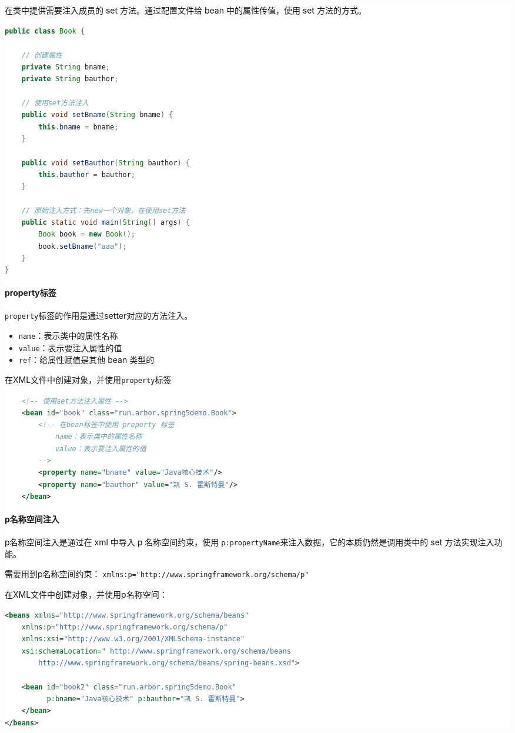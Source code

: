 在类中提供需要注入成员的 set 方法。通过配置文件给 bean 中的属性传值，使用 set 方法的方式。

```java
public class Book {

    // 创建属性
    private String bname;
    private String bauthor;

    // 使用set方法注入
    public void setBname(String bname) {
        this.bname = bname;
    }

    public void setBauthor(String bauthor) {
        this.bauthor = bauthor;
    }

    // 原始注入方式：先new一个对象，在使用set方法
    public static void main(String[] args) {
        Book book = new Book();
        book.setBname("aaa");
    }
}
```

#### property标签

`property`标签的作用是通过setter对应的方法注入。
- `name`：表示类中的属性名称
- `value`：表示要注入属性的值
- `ref`：给属性赋值是其他 bean 类型的

在XML文件中创建对象，并使用`property`标签

```xml
    <!-- 使用set方法注入属性 -->
    <bean id="book" class="run.arbor.spring5demo.Book">
        <!-- 在bean标签中使用 property 标签
            name：表示类中的属性名称
            value：表示要注入属性的值
        -->
        <property name="bname" value="Java核心技术"/>
        <property name="bauthor" value="凯 S. 霍斯特曼"/>
    </bean>
```

#### p名称空间注入

p名称空间注入是通过在 xml 中导入 p 名称空间约束，使用 `p:propertyName`来注入数据，它的本质仍然是调用类中的 set 方法实现注入功能。

需要用到p名称空间约束：
`xmlns:p="http://www.springframework.org/schema/p"`

在XML文件中创建对象，并使用p名称空间：
```xml
<beans xmlns="http://www.springframework.org/schema/beans"
	xmlns:p="http://www.springframework.org/schema/p"
	xmlns:xsi="http://www.w3.org/2001/XMLSchema-instance"
	xsi:schemaLocation=" http://www.springframework.org/schema/beans 
		http://www.springframework.org/schema/beans/spring-beans.xsd">
 
	<bean id="book2" class="run.arbor.spring5demo.Book" 
          p:bname="Java核心技术" p:bauthor="凯 S. 霍斯特曼">
	</bean>
</beans>
```

